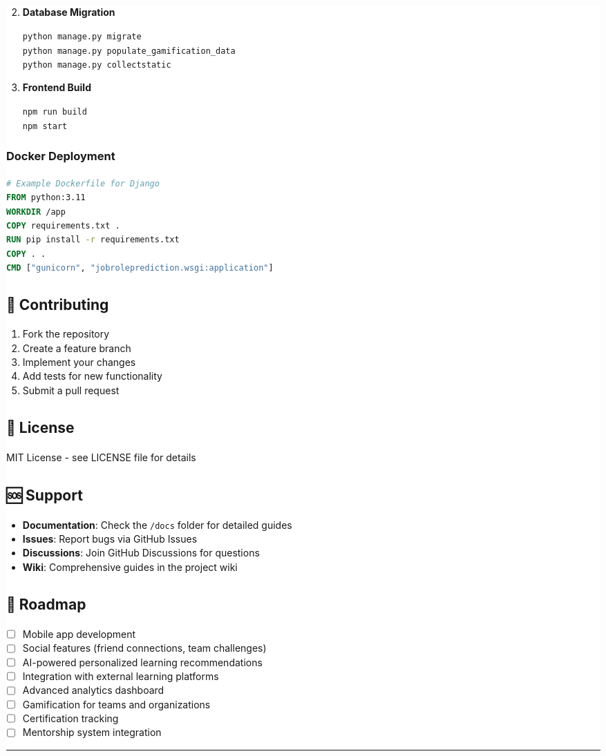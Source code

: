 2. **Database Migration**
   ```bash
   python manage.py migrate
   python manage.py populate_gamification_data
   python manage.py collectstatic
   ```

3. **Frontend Build**
   ```bash
   npm run build
   npm start
   ```

### Docker Deployment

```dockerfile
# Example Dockerfile for Django
FROM python:3.11
WORKDIR /app
COPY requirements.txt .
RUN pip install -r requirements.txt
COPY . .
CMD ["gunicorn", "jobroleprediction.wsgi:application"]
```

## 🤝 Contributing

1. Fork the repository
2. Create a feature branch
3. Implement your changes
4. Add tests for new functionality
5. Submit a pull request

## 📝 License

MIT License - see LICENSE file for details

## 🆘 Support

- **Documentation**: Check the `/docs` folder for detailed guides
- **Issues**: Report bugs via GitHub Issues
- **Discussions**: Join GitHub Discussions for questions
- **Wiki**: Comprehensive guides in the project wiki

## 🎯 Roadmap

- [ ] Mobile app development
- [ ] Social features (friend connections, team challenges)
- [ ] AI-powered personalized learning recommendations
- [ ] Integration with external learning platforms
- [ ] Advanced analytics dashboard
- [ ] Gamification for teams and organizations
- [ ] Certification tracking
- [ ] Mentorship system integration

---